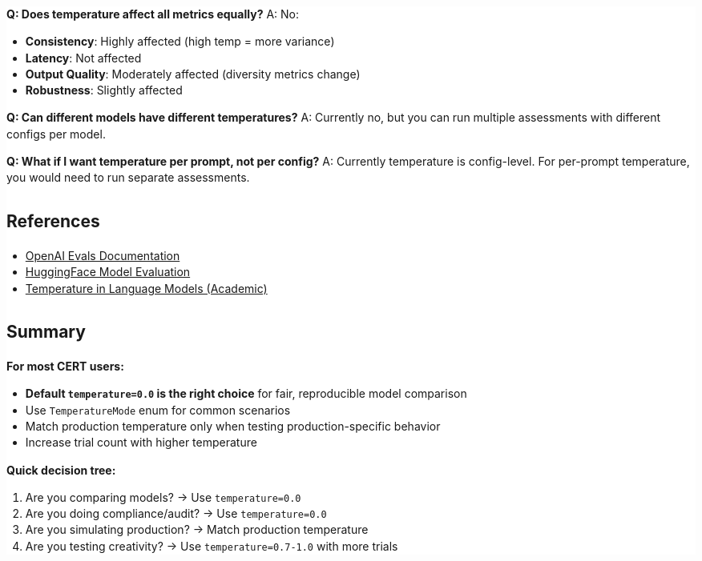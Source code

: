 **Q: Does temperature affect all metrics equally?**
A: No:
- **Consistency**: Highly affected (high temp = more variance)
- **Latency**: Not affected
- **Output Quality**: Moderately affected (diversity metrics change)
- **Robustness**: Slightly affected

**Q: Can different models have different temperatures?**
A: Currently no, but you can run multiple assessments with different configs per model.

**Q: What if I want temperature per prompt, not per config?**
A: Currently temperature is config-level. For per-prompt temperature, you would need to run separate assessments.

## References

- [OpenAI Evals Documentation](https://github.com/openai/evals)
- [HuggingFace Model Evaluation](https://huggingface.co/docs/evaluate)
- [Temperature in Language Models (Academic)](https://arxiv.org/abs/1904.09751)

## Summary

**For most CERT users:**
- **Default `temperature=0.0` is the right choice** for fair, reproducible model comparison
- Use `TemperatureMode` enum for common scenarios
- Match production temperature only when testing production-specific behavior
- Increase trial count with higher temperature

**Quick decision tree:**
1. Are you comparing models? → Use `temperature=0.0`
2. Are you doing compliance/audit? → Use `temperature=0.0`
3. Are you simulating production? → Match production temperature
4. Are you testing creativity? → Use `temperature=0.7-1.0` with more trials
